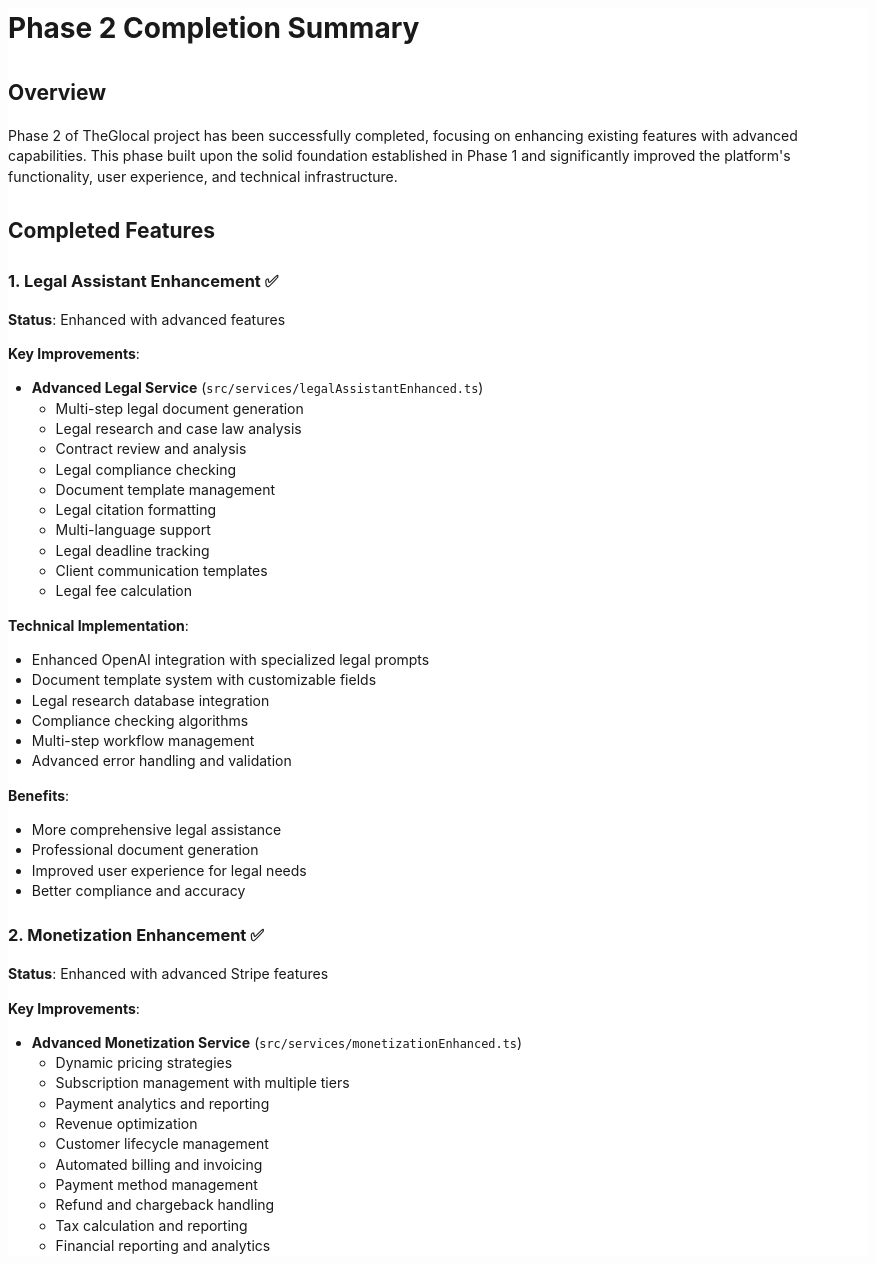 # Phase 2 Completion Summary

## Overview
Phase 2 of TheGlocal project has been successfully completed, focusing on enhancing existing features with advanced capabilities. This phase built upon the solid foundation established in Phase 1 and significantly improved the platform's functionality, user experience, and technical infrastructure.

## Completed Features

### 1. Legal Assistant Enhancement ✅
**Status**: Enhanced with advanced features

**Key Improvements**:
- **Advanced Legal Service** (`src/services/legalAssistantEnhanced.ts`)
  - Multi-step legal document generation
  - Legal research and case law analysis
  - Contract review and analysis
  - Legal compliance checking
  - Document template management
  - Legal citation formatting
  - Multi-language support
  - Legal deadline tracking
  - Client communication templates
  - Legal fee calculation

**Technical Implementation**:
- Enhanced OpenAI integration with specialized legal prompts
- Document template system with customizable fields
- Legal research database integration
- Compliance checking algorithms
- Multi-step workflow management
- Advanced error handling and validation

**Benefits**:
- More comprehensive legal assistance
- Professional document generation
- Improved user experience for legal needs
- Better compliance and accuracy

### 2. Monetization Enhancement ✅
**Status**: Enhanced with advanced Stripe features

**Key Improvements**:
- **Advanced Monetization Service** (`src/services/monetizationEnhanced.ts`)
  - Dynamic pricing strategies
  - Subscription management with multiple tiers
  - Payment analytics and reporting
  - Revenue optimization
  - Customer lifecycle management
  - Automated billing and invoicing
  - Payment method management
  - Refund and chargeback handling
  - Tax calculation and reporting
  - Financial reporting and analytics

